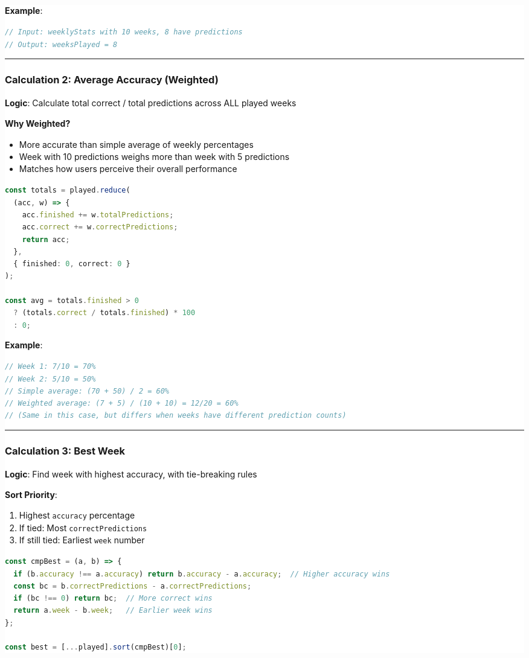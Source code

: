 **Example**:
```typescript
// Input: weeklyStats with 10 weeks, 8 have predictions
// Output: weeksPlayed = 8
```

---

### Calculation 2: Average Accuracy (Weighted)
**Logic**: Calculate total correct / total predictions across ALL played weeks

**Why Weighted?**
- More accurate than simple average of weekly percentages
- Week with 10 predictions weighs more than week with 5 predictions
- Matches how users perceive their overall performance

```typescript
const totals = played.reduce(
  (acc, w) => {
    acc.finished += w.totalPredictions;
    acc.correct += w.correctPredictions;
    return acc;
  },
  { finished: 0, correct: 0 }
);

const avg = totals.finished > 0
  ? (totals.correct / totals.finished) * 100
  : 0;
```

**Example**:
```typescript
// Week 1: 7/10 = 70%
// Week 2: 5/10 = 50%
// Simple average: (70 + 50) / 2 = 60%
// Weighted average: (7 + 5) / (10 + 10) = 12/20 = 60%
// (Same in this case, but differs when weeks have different prediction counts)
```

---

### Calculation 3: Best Week
**Logic**: Find week with highest accuracy, with tie-breaking rules

**Sort Priority**:
1. Highest `accuracy` percentage
2. If tied: Most `correctPredictions`
3. If still tied: Earliest `week` number

```typescript
const cmpBest = (a, b) => {
  if (b.accuracy !== a.accuracy) return b.accuracy - a.accuracy;  // Higher accuracy wins
  const bc = b.correctPredictions - a.correctPredictions;
  if (bc !== 0) return bc;  // More correct wins
  return a.week - b.week;   // Earlier week wins
};

const best = [...played].sort(cmpBest)[0];
```
